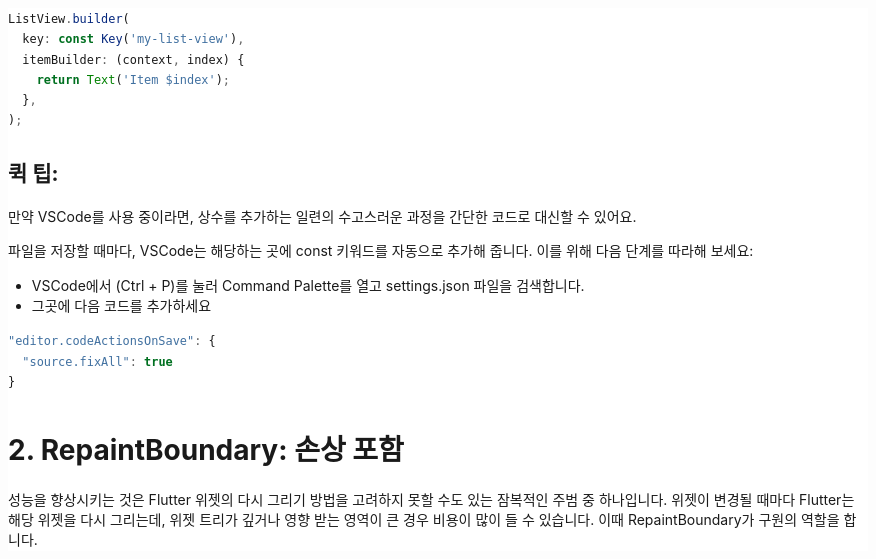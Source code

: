 <script>
     (adsbygoogle = window.adsbygoogle || []).push({});
</script>

```javascript
ListView.builder(
  key: const Key('my-list-view'),
  itemBuilder: (context, index) {
    return Text('Item $index');
  },
);
```

## 퀵 팁:

만약 VSCode를 사용 중이라면, 상수를 추가하는 일련의 수고스러운 과정을 간단한 코드로 대신할 수 있어요.

파일을 저장할 때마다, VSCode는 해당하는 곳에 const 키워드를 자동으로 추가해 줍니다. 이를 위해 다음 단계를 따라해 보세요:



<ins class="adsbygoogle"
     style="display:block"
     data-ad-client="ca-pub-4877378276818686"
     data-ad-slot="1107185301"
     data-ad-format="auto"
     data-full-width-responsive="true"></ins>

<script>
     (adsbygoogle = window.adsbygoogle || []).push({});
</script>

- VSCode에서 (Ctrl + P)를 눌러 Command Palette를 열고 settings.json 파일을 검색합니다.
- 그곳에 다음 코드를 추가하세요

```js
"editor.codeActionsOnSave": {
  "source.fixAll": true
}
```

# 2. RepaintBoundary: 손상 포함

성능을 향상시키는 것은 Flutter 위젯의 다시 그리기 방법을 고려하지 못할 수도 있는 잠복적인 주범 중 하나입니다. 위젯이 변경될 때마다 Flutter는 해당 위젯을 다시 그리는데, 위젯 트리가 깊거나 영향 받는 영역이 큰 경우 비용이 많이 들 수 있습니다. 이때 RepaintBoundary가 구원의 역할을 합니다.



<ins class="adsbygoogle"
     style="display:block"
     data-ad-client="ca-pub-4877378276818686"
     data-ad-slot="1107185301"
     data-ad-format="auto"
     data-full-width-responsive="true"></ins>

<script>
     (adsbygoogle = window.adsbygoogle || []).push({});
</script>
